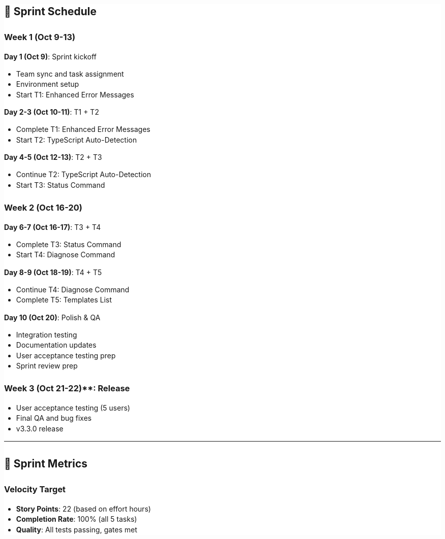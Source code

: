 
## 📅 Sprint Schedule

### Week 1 (Oct 9-13)

**Day 1 (Oct 9)**: Sprint kickoff

- Team sync and task assignment
- Environment setup
- Start T1: Enhanced Error Messages

**Day 2-3 (Oct 10-11)**: T1 + T2

- Complete T1: Enhanced Error Messages
- Start T2: TypeScript Auto-Detection

**Day 4-5 (Oct 12-13)**: T2 + T3

- Continue T2: TypeScript Auto-Detection
- Start T3: Status Command

### Week 2 (Oct 16-20)

**Day 6-7 (Oct 16-17)**: T3 + T4

- Complete T3: Status Command
- Start T4: Diagnose Command

**Day 8-9 (Oct 18-19)**: T4 + T5

- Continue T4: Diagnose Command
- Complete T5: Templates List

**Day 10 (Oct 20)**: Polish & QA

- Integration testing
- Documentation updates
- User acceptance testing prep
- Sprint review prep

### Week 3 (Oct 21-22)\*\*: Release

- User acceptance testing (5 users)
- Final QA and bug fixes
- v3.3.0 release

---

## 🎯 Sprint Metrics

### Velocity Target

- **Story Points**: 22 (based on effort hours)
- **Completion Rate**: 100% (all 5 tasks)
- **Quality**: All tests passing, gates met
